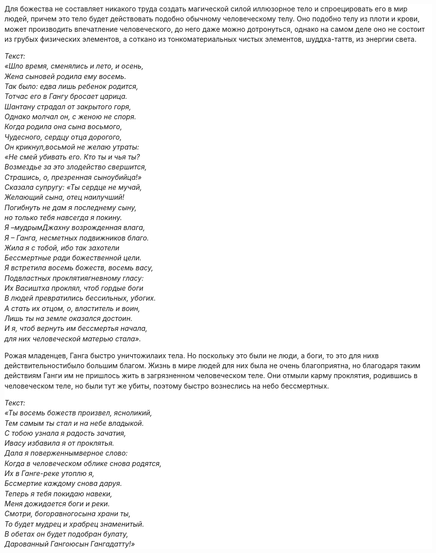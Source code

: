  Для божества не составляет никакого труда создать магической силой иллюзорное тело и спроецировать его в мир людей, причем это тело будет действовать подобно обычному человеческому телу. Оно подобно телу из плоти и крови, может производить впечатление человеческого, до него даже можно дотронуться, однако на самом деле оно не состоит из грубых физических элементов, а соткано из тонкоматериальных чистых элементов, шуддха-таттв, из энергии света.   
  
_Текст:_   
 _«Шло время, сменялись и лето, и осень,_   
 _Жена сыновей родила ему восемь._   
 _Так было: едва лишь ребенок родится,_   
 _Тотчас его в Гангу бросает царица._   
 _Шантану страдал от закрытого горя,_   
 _Однако молчал он, с женою не споря._   
 _Когда родила она сына восьмого,_   
 _Чудесного, сердцу отца дорогого,_   
 _Он крикнул,восьмой не желаю утраты:_   
 _«Не смей убивать его. Кто ты и чья ты?_   
 _Возмездье за это злодейство свершится,_   
 _Страшись, о, презренная сыноубийца!»_   
 _Сказала супругу: «Ты сердце не мучай,_   
 _Желающий сына, отец наилучший!_   
 _Погибнуть не дам я последнему сыну,_   
 _но только тебя навсегда я покину._   
 _Я –мудрымДжахну возрожденная влага,_   
 _Я – Ганга, несметных подвижников благо._   
 _Жила я с тобой, ибо так захотели_   
 _Бессмертные ради божественной цели._   
 _Я встретила восемь божеств, восемь васу,_   
 _Подвластных проклятиягневному гласу:_   
 _Их Васиштха проклял, чтоб гордые боги_   
 _В людей превратились бессильных, убогих._   
 _А стать их отцом, о, властитель и воин,_   
 _Лишь ты на земле оказался достоин._   
 _И я, чтоб вернуть им бессмертья начала,_   
 _для них человеческой матерью стала»._ 
  
 Рожая младенцев, Ганга быстро уничтожилаих тела. Но поскольку это были не люди, а боги, то это для нихв действительностибыло большим благом. Жизнь в мире людей для них была не очень благоприятна, но благодаря таким действиям Ганги им не пришлось жить в загрязненном человеческом теле. Они отмыли карму проклятия, родившись в человеческом теле, но были тут же убиты, поэтому быстро вознеслись на небо бессмертных.   
  
 _Текст:_   
 _«Ты восемь божеств произвел, ясноликий,_   
 _Тем самым ты стал и на небе владыкой._   
 _С тобою узнала я радость зачатия,_   
 _Ивасу избавила я от проклятья._   
 _Дала я поверженнымверное слово:_   
 _Когда в человеческом облике снова родятся,_   
 _Их в Ганге-реке утоплю я,_   
 _Бссмертие каждому снова даруя._   
 _Теперь я тебя покидаю навеки,_   
 _Меня дожидается боги и реки._   
 _Смотри, богоравногосына храни ты,_   
 _То будет мудрец и храбрец знаменитый._   
 _В обетах он будет подобран булату,_   
 _Дарованный Гангоюсын Гангадатту!»_   
  
  
